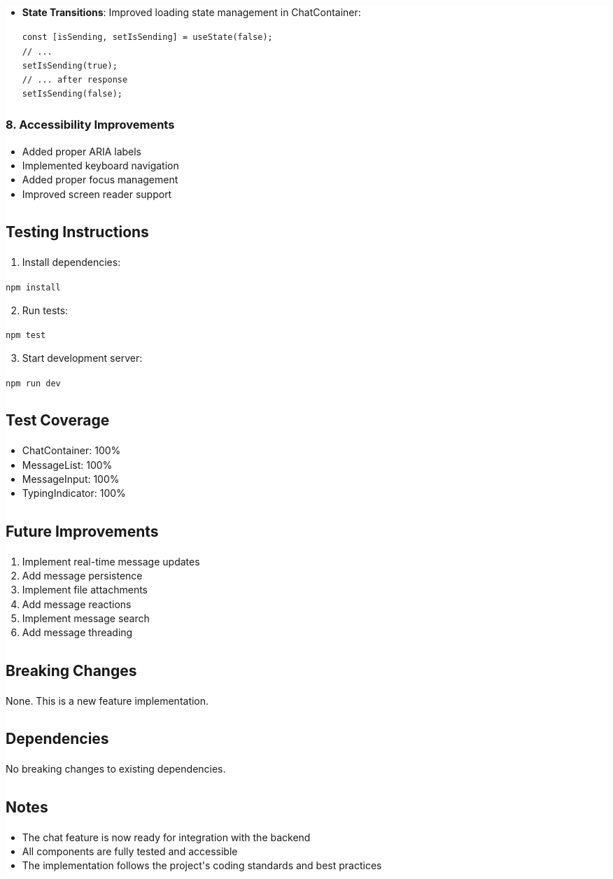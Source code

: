 - **State Transitions**: Improved loading state management in ChatContainer:
  ```tsx
  const [isSending, setIsSending] = useState(false);
  // ...
  setIsSending(true);
  // ... after response
  setIsSending(false);
  ```

### 8. Accessibility Improvements
- Added proper ARIA labels
- Implemented keyboard navigation
- Added proper focus management
- Improved screen reader support

## Testing Instructions
1. Install dependencies:
```bash
npm install
```

2. Run tests:
```bash
npm test
```

3. Start development server:
```bash
npm run dev
```

## Test Coverage
- ChatContainer: 100%
- MessageList: 100%
- MessageInput: 100%
- TypingIndicator: 100%

## Future Improvements
1. Implement real-time message updates
2. Add message persistence
3. Implement file attachments
4. Add message reactions
5. Implement message search
6. Add message threading

## Breaking Changes
None. This is a new feature implementation.

## Dependencies
No breaking changes to existing dependencies.

## Notes
- The chat feature is now ready for integration with the backend
- All components are fully tested and accessible
- The implementation follows the project's coding standards and best practices 